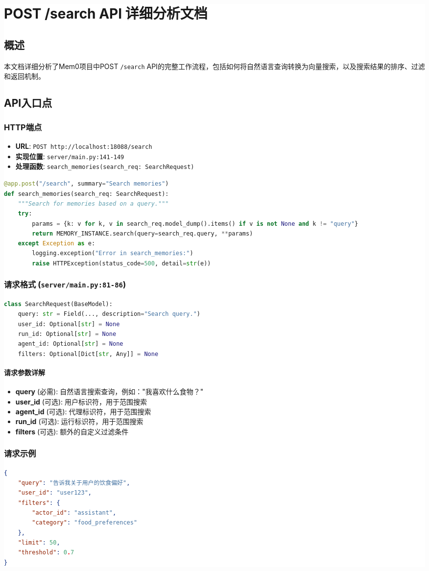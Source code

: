# POST /search API 详细分析文档

## 概述

本文档详细分析了Mem0项目中POST `/search` API的完整工作流程，包括如何将自然语言查询转换为向量搜索，以及搜索结果的排序、过滤和返回机制。

## API入口点

### HTTP端点
- **URL**: `POST http://localhost:18088/search`
- **实现位置**: `server/main.py:141-149`
- **处理函数**: `search_memories(search_req: SearchRequest)`

```python
@app.post("/search", summary="Search memories")
def search_memories(search_req: SearchRequest):
    """Search for memories based on a query."""
    try:
        params = {k: v for k, v in search_req.model_dump().items() if v is not None and k != "query"}
        return MEMORY_INSTANCE.search(query=search_req.query, **params)
    except Exception as e:
        logging.exception("Error in search_memories:")
        raise HTTPException(status_code=500, detail=str(e))
```

### 请求格式 (`server/main.py:81-86`)
```python
class SearchRequest(BaseModel):
    query: str = Field(..., description="Search query.")
    user_id: Optional[str] = None
    run_id: Optional[str] = None
    agent_id: Optional[str] = None
    filters: Optional[Dict[str, Any]] = None
```

#### 请求参数详解
- **query** (必需): 自然语言搜索查询，例如："我喜欢什么食物？"
- **user_id** (可选): 用户标识符，用于范围搜索
- **agent_id** (可选): 代理标识符，用于范围搜索
- **run_id** (可选): 运行标识符，用于范围搜索
- **filters** (可选): 额外的自定义过滤条件

### 请求示例
```json
{
    "query": "告诉我关于用户的饮食偏好",
    "user_id": "user123",
    "filters": {
        "actor_id": "assistant",
        "category": "food_preferences"
    },
    "limit": 50,
    "threshold": 0.7
}
```
